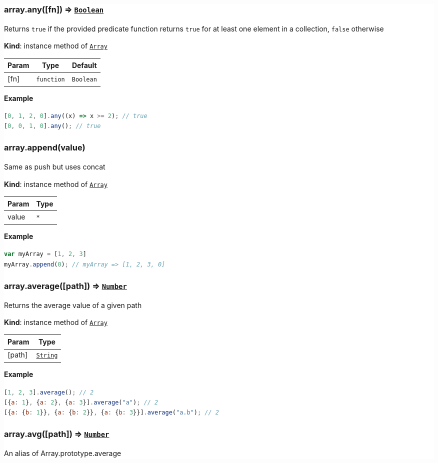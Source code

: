 ### array.any([fn]) ⇒ [<code>Boolean</code>](#Boolean)
Returns `true` if the provided predicate function returns `true` for at least one element in a collection,
`false` otherwise

**Kind**: instance method of [<code>Array</code>](#Array)  

| Param | Type | Default |
| --- | --- | --- |
| [fn] | <code>function</code> | <code>Boolean</code> | 

**Example**  
```javascript
[0, 1, 2, 0].any((x) => x >= 2); // true
[0, 0, 1, 0].any(); // true
```
<a name="Array+append"></a>

### array.append(value)
Same as push but uses concat

**Kind**: instance method of [<code>Array</code>](#Array)  

| Param | Type |
| --- | --- |
| value | <code>\*</code> | 

**Example**  
```javascript
var myArray = [1, 2, 3]
myArray.append(0); // myArray => [1, 2, 3, 0]
```
<a name="Array+average"></a>

### array.average([path]) ⇒ [<code>Number</code>](#Number)
Returns the average value of a given path

**Kind**: instance method of [<code>Array</code>](#Array)  

| Param | Type |
| --- | --- |
| [path] | [<code>String</code>](#String) | 

**Example**  
```javascript
[1, 2, 3].average(); // 2
[{a: 1}, {a: 2}, {a: 3}].average("a"); // 2
[{a: {b: 1}}, {a: {b: 2}}, {a: {b: 3}}].average("a.b"); // 2
```
<a name="Array+avg"></a>

### array.avg([path]) ⇒ [<code>Number</code>](#Number)
An alias of Array.prototype.average
